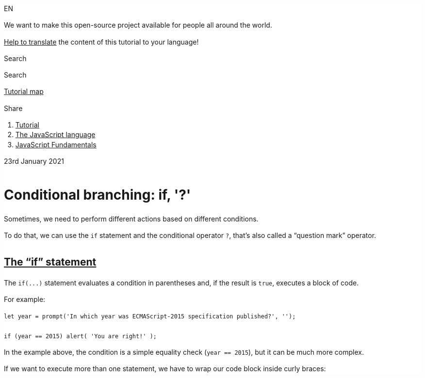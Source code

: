 EN





We want to make this open-source project available for people all around the world.

[Help to translate](https://javascript.info/translate) the content of this tutorial to your language!



Search

Search

<a href="/tutorial/map" class="map"><span class="map__text">Tutorial map</span></a>

<span class="share-icons__title">Share</span><a href="https://twitter.com/share?url=https%3A%2F%2Fjavascript.info%2Fifelse" class="share share_tw"></a><a href="https://www.facebook.com/sharer/sharer.php?s=100&amp;p%5Burl%5D=https%3A%2F%2Fjavascript.info%2Fifelse" class="share share_fb"></a>


1.  <a href="/" class="breadcrumbs__link"><span class="breadcrumbs__hidden-text">Tutorial</span></a>
2.  <span id="breadcrumb-1"><a href="/js" class="breadcrumbs__link"><span>The JavaScript language</span></a></span>
3.  <span id="breadcrumb-2"><a href="/first-steps" class="breadcrumbs__link"><span>JavaScript Fundamentals</span></a></span>

23rd January 2021

# Conditional branching: if, '?'

Sometimes, we need to perform different actions based on different conditions.

To do that, we can use the `if` statement and the conditional operator `?`, that’s also called a “question mark” operator.

## <a href="#the-if-statement" id="the-if-statement" class="main__anchor">The “if” statement</a>

The `if(...)` statement evaluates a condition in parentheses and, if the result is `true`, executes a block of code.

For example:

<a href="#" class="toolbar__button toolbar__button_run" title="run"></a>

<a href="#" class="toolbar__button toolbar__button_edit" title="open in sandbox"></a>

    let year = prompt('In which year was ECMAScript-2015 specification published?', '');

    if (year == 2015) alert( 'You are right!' );

In the example above, the condition is a simple equality check (`year == 2015`), but it can be much more complex.

If we want to execute more than one statement, we have to wrap our code block inside curly braces:
